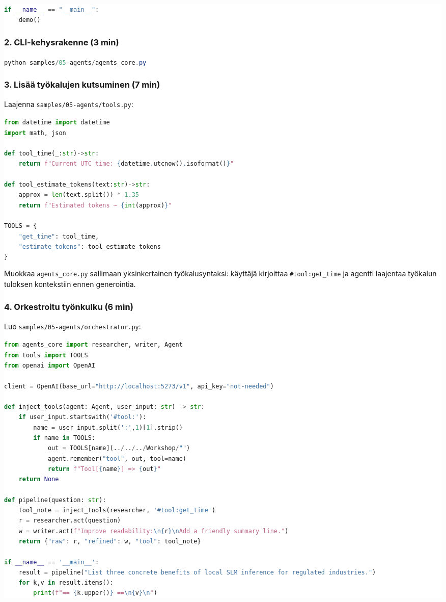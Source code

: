 ```python
if __name__ == "__main__":
    demo()
```


### 2. CLI-kehysrakenne (3 min)

```powershell
python samples/05-agents/agents_core.py
```


### 3. Lisää työkalujen kutsuminen (7 min)

Laajenna `samples/05-agents/tools.py`:

```python
from datetime import datetime
import math, json

def tool_time(_:str)->str:
    return f"Current UTC time: {datetime.utcnow().isoformat()}"

def tool_estimate_tokens(text:str)->str:
    approx = len(text.split()) * 1.35
    return f"Estimated tokens ~ {int(approx)}"

TOOLS = {
    "get_time": tool_time,
    "estimate_tokens": tool_estimate_tokens
}
```

Muokkaa `agents_core.py` sallimaan yksinkertainen työkalusyntaksi: käyttäjä kirjoittaa `#tool:get_time` ja agentti laajentaa työkalun tuloksen kontekstiin ennen generointia.

### 4. Orkestroitu työnkulku (6 min)

Luo `samples/05-agents/orchestrator.py`:

```python
from agents_core import researcher, writer, Agent
from tools import TOOLS
from openai import OpenAI

client = OpenAI(base_url="http://localhost:5273/v1", api_key="not-needed")

def inject_tools(agent: Agent, user_input: str) -> str:
    if user_input.startswith('#tool:'):
        name = user_input.split(':',1)[1].strip()
        if name in TOOLS:
            out = TOOLS[name](../../../Workshop/"")
            agent.remember("tool", out, tool=name)
            return f"Tool[{name}] => {out}"
    return None

def pipeline(question: str):
    tool_note = inject_tools(researcher, '#tool:get_time')
    r = researcher.act(question)
    w = writer.act(f"Improve readability:\n{r}\nAdd a friendly summary line.")
    return {"raw": r, "refined": w, "tool": tool_note}

if __name__ == '__main__':
    result = pipeline("List three concrete benefits of local SLM inference for regulated industries.")
    for k,v in result.items():
        print(f"== {k.upper()} ==\n{v}\n")
```